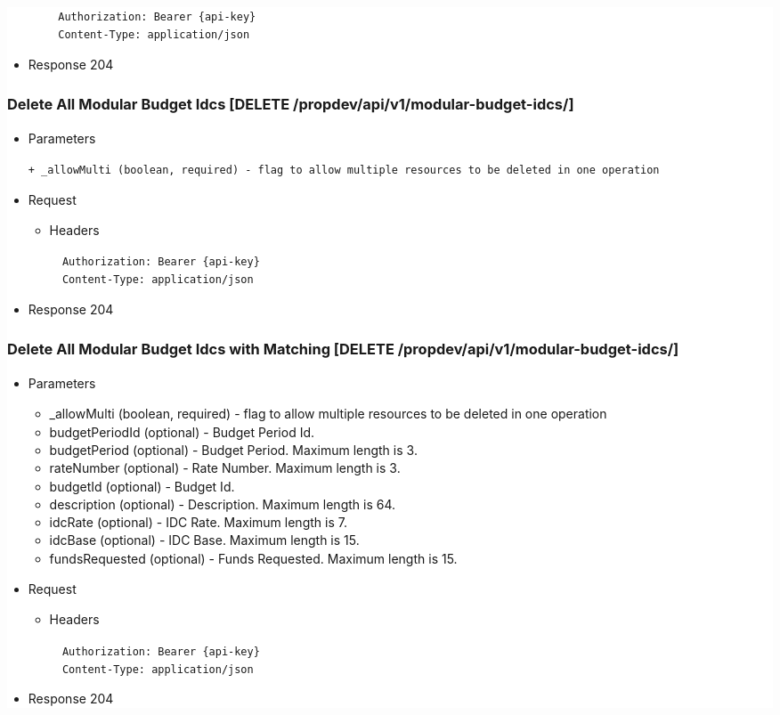             Authorization: Bearer {api-key}
            Content-Type: application/json

+ Response 204

### Delete All Modular Budget Idcs [DELETE /propdev/api/v1/modular-budget-idcs/]

+ Parameters

      + _allowMulti (boolean, required) - flag to allow multiple resources to be deleted in one operation

+ Request

    + Headers

            Authorization: Bearer {api-key}
            Content-Type: application/json

+ Response 204

### Delete All Modular Budget Idcs with Matching [DELETE /propdev/api/v1/modular-budget-idcs/]

+ Parameters

    + _allowMulti (boolean, required) - flag to allow multiple resources to be deleted in one operation
    + budgetPeriodId (optional) - Budget Period Id.
    + budgetPeriod (optional) - Budget Period. Maximum length is 3.
    + rateNumber (optional) - Rate Number. Maximum length is 3.
    + budgetId (optional) - Budget Id.
    + description (optional) - Description. Maximum length is 64.
    + idcRate (optional) - IDC Rate. Maximum length is 7.
    + idcBase (optional) - IDC Base. Maximum length is 15.
    + fundsRequested (optional) - Funds Requested. Maximum length is 15.

      
+ Request

    + Headers

            Authorization: Bearer {api-key}
            Content-Type: application/json

+ Response 204
